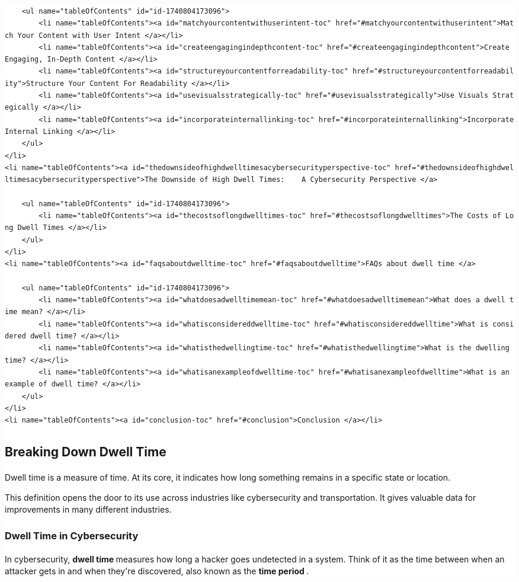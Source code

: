 		<ul name="tableOfContents" id="id-1740804173096">
			<li name="tableOfContents"><a id="matchyourcontentwithuserintent-toc" href="#matchyourcontentwithuserintent">Match Your Content with User Intent </a></li>
			<li name="tableOfContents"><a id="createengagingindepthcontent-toc" href="#createengagingindepthcontent">Create Engaging, In-Depth Content </a></li>
			<li name="tableOfContents"><a id="structureyourcontentforreadability-toc" href="#structureyourcontentforreadability">Structure Your Content For Readability </a></li>
			<li name="tableOfContents"><a id="usevisualsstrategically-toc" href="#usevisualsstrategically">Use Visuals Strategically </a></li>
			<li name="tableOfContents"><a id="incorporateinternallinking-toc" href="#incorporateinternallinking">Incorporate Internal Linking </a></li>
		</ul>
	</li>
	<li name="tableOfContents"><a id="thedownsideofhighdwelltimesacybersecurityperspective-toc" href="#thedownsideofhighdwelltimesacybersecurityperspective">The Downside of High Dwell Times:    A Cybersecurity Perspective </a>

		<ul name="tableOfContents" id="id-1740804173096">
			<li name="tableOfContents"><a id="thecostsoflongdwelltimes-toc" href="#thecostsoflongdwelltimes">The Costs of Long Dwell Times </a></li>
		</ul>
	</li>
	<li name="tableOfContents"><a id="faqsaboutdwelltime-toc" href="#faqsaboutdwelltime">FAQs about dwell time </a>

		<ul name="tableOfContents" id="id-1740804173096">
			<li name="tableOfContents"><a id="whatdoesadwelltimemean-toc" href="#whatdoesadwelltimemean">What does a dwell time mean? </a></li>
			<li name="tableOfContents"><a id="whatisconsidereddwelltime-toc" href="#whatisconsidereddwelltime">What is considered dwell time? </a></li>
			<li name="tableOfContents"><a id="whatisthedwellingtime-toc" href="#whatisthedwellingtime">What is the dwelling time? </a></li>
			<li name="tableOfContents"><a id="whatisanexampleofdwelltime-toc" href="#whatisanexampleofdwelltime">What is an example of dwell time? </a></li>
		</ul>
	</li>
	<li name="tableOfContents"><a id="conclusion-toc" href="#conclusion">Conclusion </a></li>
</ul>

<h2 id="highlylikelytobehumanyoureallsetthiscontentreadsasifitishumanwrittenbreakingdowndwelltime">Breaking Down Dwell Time </h2>

<p>Dwell time is a measure of time. At its core, it indicates how long something remains in a specific state or location. </p>

<p>This definition opens the door to its use across industries like cybersecurity and transportation. It gives valuable data for improvements in many different industries. </p>

<h3 id="highlylikelytobehumanyoureallsetthiscontentreadsasifitishumanwrittendwelltimeincybersecurity">Dwell Time in Cybersecurity </h3>

<p>In cybersecurity, <strong>dwell time </strong>measures how long a hacker goes undetected in a system. Think of it as the time between when an attacker gets in and when they&#39;re discovered, also known as the <strong>time period </strong>.</p>
